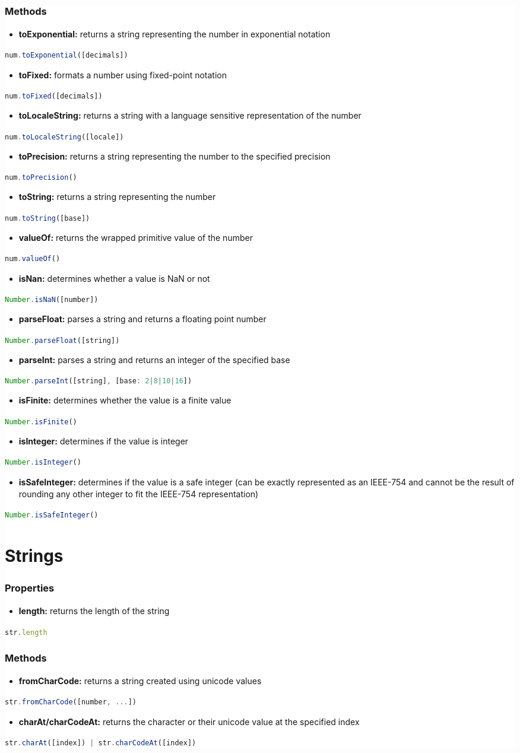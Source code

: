 ```javascript
```
### Methods
- **toExponential:** returns a string representing the number in exponential notation
```javascript
num.toExponential([decimals])
```
- **toFixed:** formats a number using fixed-point notation
```javascript
num.toFixed([decimals])
```
- **toLocaleString:** returns a string with a language sensitive representation of the number
```javascript
num.toLocaleString([locale])
```
- **toPrecision:** returns a string representing the number to the specified precision
```javascript
num.toPrecision()
```
- **toString:** returns a string representing the number
```javascript
num.toString([base])
```
- **valueOf:** returns the wrapped primitive value of the number
```javascript
num.valueOf()
```
- **isNan:** determines whether a value is NaN or not
```javascript
Number.isNaN([number])
```
- **parseFloat:** parses a string and returns a floating point number
```javascript
Number.parseFloat([string])
```
- **parseInt:** parses a string and returns an integer of the specified base
```javascript
Number.parseInt([string], [base: 2|8|10|16])
```
- **isFinite:** determines whether the value is a finite value
```javascript
Number.isFinite()
```
- **isInteger:** determines if the value is integer
```javascript
Number.isInteger()
```
- **isSafeInteger:** determines if the value is a safe integer (can be exactly represented as an IEEE-754 and cannot be the result of rounding any other integer to fit the IEEE-754 representation)
```javascript
Number.isSafeInteger()
```
# Strings
### Properties
- **length:** returns the length of the string
```javascript
str.length
```
### Methods
- **fromCharCode:** returns a string created using unicode values
```javascript
str.fromCharCode([number, ...])
```
- **charAt/charCodeAt:** returns the character or their unicode value at the specified index
```javascript
str.charAt([index]) | str.charCodeAt([index])
```